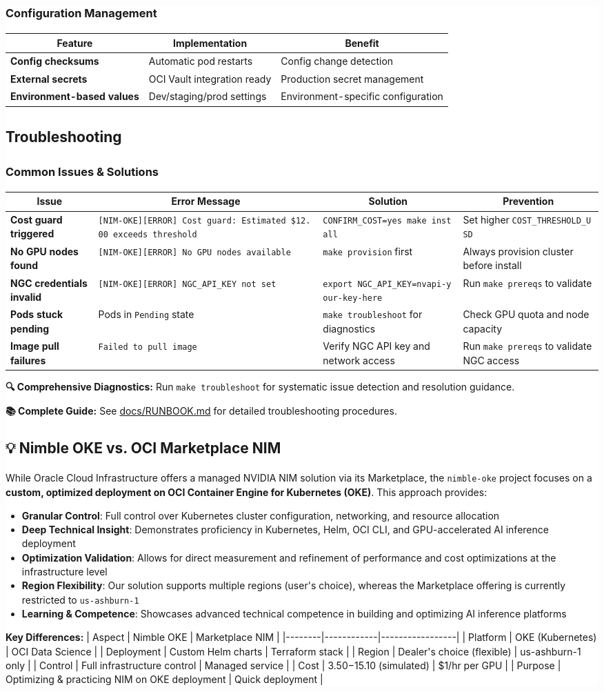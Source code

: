 ### Configuration Management

| Feature | Implementation | Benefit |
|---------|----------------|---------|
| **Config checksums** | Automatic pod restarts | Config change detection |
| **External secrets** | OCI Vault integration ready | Production secret management |
| **Environment-based values** | Dev/staging/prod settings | Environment-specific configuration |

## Troubleshooting

### Common Issues & Solutions

| Issue | Error Message | Solution | Prevention |
|-------|---------------|----------|------------|
| **Cost guard triggered** | `[NIM-OKE][ERROR] Cost guard: Estimated $12.00 exceeds threshold` | `CONFIRM_COST=yes make install` | Set higher `COST_THRESHOLD_USD` |
| **No GPU nodes found** | `[NIM-OKE][ERROR] No GPU nodes available` | `make provision` first | Always provision cluster before install |
| **NGC credentials invalid** | `[NIM-OKE][ERROR] NGC_API_KEY not set` | `export NGC_API_KEY=nvapi-your-key-here` | Run `make prereqs` to validate |
| **Pods stuck pending** | Pods in `Pending` state | `make troubleshoot` for diagnostics | Check GPU quota and node capacity |
| **Image pull failures** | `Failed to pull image` | Verify NGC API key and network access | Run `make prereqs` to validate NGC access |

**🔍 Comprehensive Diagnostics:** Run `make troubleshoot` for systematic issue detection and resolution guidance.

**📚 Complete Guide:** See [docs/RUNBOOK.md](docs/RUNBOOK.md) for detailed troubleshooting procedures.

## 💡 Nimble OKE vs. OCI Marketplace NIM

While Oracle Cloud Infrastructure offers a managed NVIDIA NIM solution via its Marketplace, the `nimble-oke` project focuses on a **custom, optimized deployment on OCI Container Engine for Kubernetes (OKE)**. This approach provides:

- **Granular Control**: Full control over Kubernetes cluster configuration, networking, and resource allocation
- **Deep Technical Insight**: Demonstrates proficiency in Kubernetes, Helm, OCI CLI, and GPU-accelerated AI inference deployment
- **Optimization Validation**: Allows for direct measurement and refinement of performance and cost optimizations at the infrastructure level
- **Region Flexibility**: Our solution supports multiple regions (user's choice), whereas the Marketplace offering is currently restricted to `us-ashburn-1`
- **Learning & Competence**: Showcases advanced technical competence in building and optimizing AI inference platforms

**Key Differences:**
| Aspect | Nimble OKE | Marketplace NIM |
|--------|------------|-----------------|
| Platform | OKE (Kubernetes) | OCI Data Science |
| Deployment | Custom Helm charts | Terraform stack |
| Region | Dealer's choice (flexible) | us-ashburn-1 only |
| Control | Full infrastructure control | Managed service |
| Cost | $3.50-$15.10 (simulated) | $1/hr per GPU |
| Purpose | Optimizing & practicing NIM on OKE deployment | Quick deployment |
